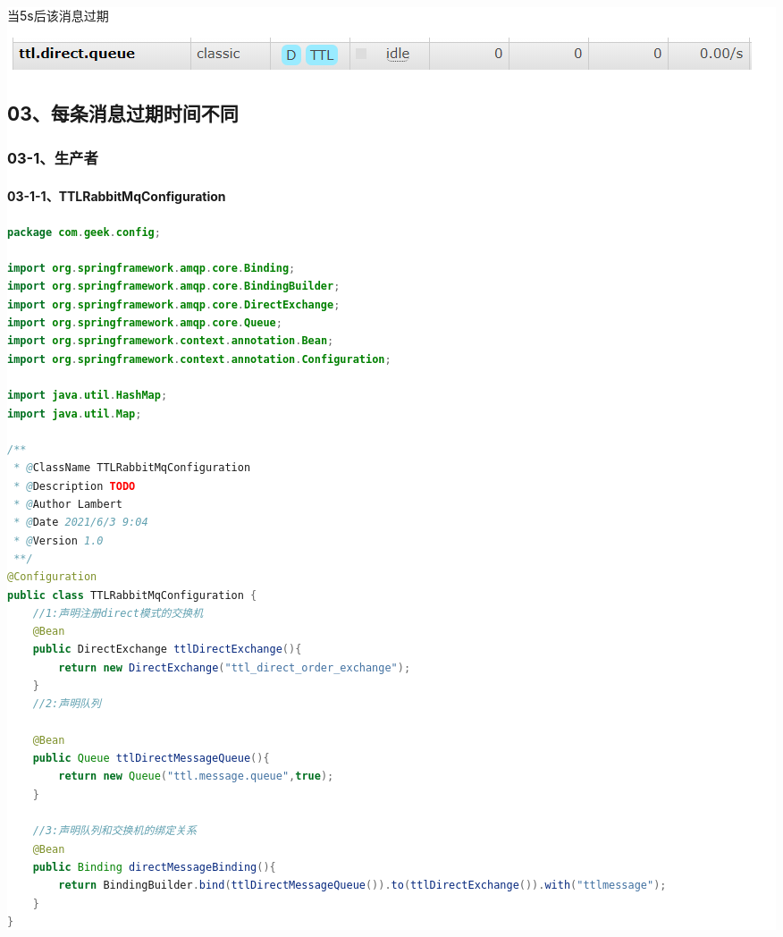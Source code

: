 当5s后该消息过期

![image-20210603093824591](README.assets/image-20210603093824591.png)

## 03、每条消息过期时间不同

### 03-1、生产者

#### 03-1-1、TTLRabbitMqConfiguration

```java
package com.geek.config;

import org.springframework.amqp.core.Binding;
import org.springframework.amqp.core.BindingBuilder;
import org.springframework.amqp.core.DirectExchange;
import org.springframework.amqp.core.Queue;
import org.springframework.context.annotation.Bean;
import org.springframework.context.annotation.Configuration;

import java.util.HashMap;
import java.util.Map;

/**
 * @ClassName TTLRabbitMqConfiguration
 * @Description TODO
 * @Author Lambert
 * @Date 2021/6/3 9:04
 * @Version 1.0
 **/
@Configuration
public class TTLRabbitMqConfiguration {
    //1:声明注册direct模式的交换机
    @Bean
    public DirectExchange ttlDirectExchange(){
        return new DirectExchange("ttl_direct_order_exchange");
    }
    //2:声明队列

    @Bean
    public Queue ttlDirectMessageQueue(){
        return new Queue("ttl.message.queue",true);
    }

    //3:声明队列和交换机的绑定关系
    @Bean
    public Binding directMessageBinding(){
        return BindingBuilder.bind(ttlDirectMessageQueue()).to(ttlDirectExchange()).with("ttlmessage");
    }
}

```
